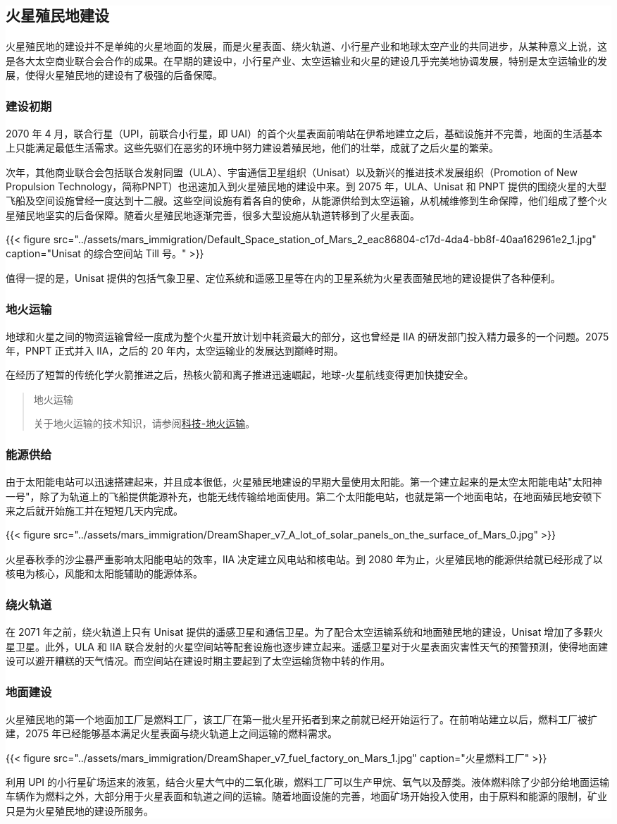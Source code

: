 
## 火星殖民地建设

火星殖民地的建设并不是单纯的火星地面的发展，而是火星表面、绕火轨道、小行星产业和地球太空产业的共同进步，从某种意义上说，这是各大太空商业联合会合作的成果。在早期的建设中，小行星产业、太空运输业和火星的建设几乎完美地协调发展，特别是太空运输业的发展，使得火星殖民地的建设有了极强的后备保障。

### 建设初期

2070 年 4 月，联合行星（UPI，前联合小行星，即 UAI）的首个火星表面前哨站在伊希地建立之后，基础设施并不完善，地面的生活基本上只能满足最低生活需求。这些先驱们在恶劣的环境中努力建设着殖民地，他们的壮举，成就了之后火星的繁荣。

次年，其他商业联合会包括联合发射同盟（ULA）、宇宙通信卫星组织（Unisat）以及新兴的推进技术发展组织（Promotion of New Propulsion Technology，简称PNPT）也迅速加入到火星殖民地的建设中来。到 2075
年，ULA、Unisat 和 PNPT 提供的围绕火星的大型飞船及空间设施曾经一度达到十二艘。这些空间设施有着各自的使命，从能源供给到太空运输，从机械维修到生命保障，他们组成了整个火星殖民地坚实的后备保障。随着火星殖民地逐渐完善，很多大型设施从轨道转移到了火星表面。

{{< figure src="../assets/mars_immigration/Default_Space_station_of_Mars_2_eac86804-c17d-4da4-bb8f-40aa162961e2_1.jpg" caption="Unisat 的综合空间站 Till 号。" >}}

值得一提的是，Unisat 提供的包括气象卫星、定位系统和遥感卫星等在内的卫星系统为火星表面殖民地的建设提供了各种便利。


### 地火运输

地球和火星之间的物资运输曾经一度成为整个火星开放计划中耗资最大的部分，这也曾经是 IIA 的研发部门投入精力最多的一个问题。2075 年，PNPT 正式并入 IIA，之后的 20 年内，太空运输业的发展达到巅峰时期。

在经历了短暂的传统化学火箭推进之后，热核火箭和离子推进迅速崛起，地球-火星航线变得更加快捷安全。


> 地火运输
>
> 关于地火运输的技术知识，请参阅[科技-地火运输](/tech/propulsion_tech/#%E5%9C%B0%E7%81%AB%E8%BF%90%E8%BE%93)。

### 能源供给

由于太阳能电站可以迅速搭建起来，并且成本很低，火星殖民地建设的早期大量使用太阳能。第一个建立起来的是太空太阳能电站"太阳神一号"，除了为轨道上的飞船提供能源补充，也能无线传输给地面使用。第二个太阳能电站，也就是第一个地面电站，在地面殖民地安顿下来之后就开始施工并在短短几天内完成。

{{< figure src="../assets/mars_immigration/DreamShaper_v7_A_lot_of_solar_panels_on_the_surface_of_Mars_0.jpg" >}}

火星春秋季的沙尘暴严重影响太阳能电站的效率，IIA 决定建立风电站和核电站。到 2080 年为止，火星殖民地的能源供给就已经形成了以核电为核心，风能和太阳能辅助的能源体系。

### 绕火轨道

在 2071 年之前，绕火轨道上只有 Unisat 提供的遥感卫星和通信卫星。为了配合太空运输系统和地面殖民地的建设，Unisat 增加了多颗火星卫星。此外，ULA 和 IIA 联合发射的火星空间站等配套设施也逐步建立起来。遥感卫星对于火星表面灾害性天气的预警预测，使得地面建设可以避开糟糕的天气情况。而空间站在建设时期主要起到了太空运输货物中转的作用。

### 地面建设

火星殖民地的第一个地面加工厂是燃料工厂，该工厂在第一批火星开拓者到来之前就已经开始运行了。在前哨站建立以后，燃料工厂被扩建，2075 年已经能够基本满足火星表面与绕火轨道上之间运输的燃料需求。

{{< figure src="../assets/mars_immigration/DreamShaper_v7_fuel_factory_on_Mars_1.jpg" caption="火星燃料工厂" >}}

利用 UPI 的小行星矿场运来的液氢，结合火星大气中的二氧化碳，燃料工厂可以生产甲烷、氧气以及醇类。液体燃料除了少部分给地面运输车辆作为燃料之外，大部分用于火星表面和轨道之间的运输。随着地面设施的完善，地面矿场开始投入使用，由于原料和能源的限制，矿业只是为火星殖民地的建设所服务。
